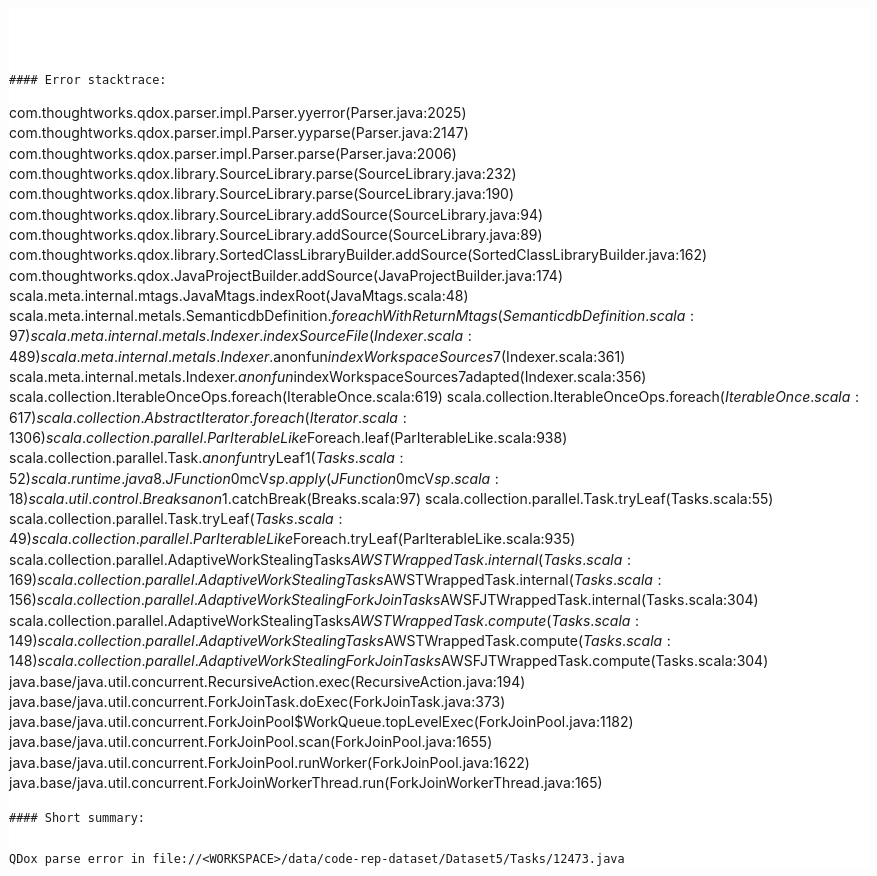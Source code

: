 ```



#### Error stacktrace:

```
com.thoughtworks.qdox.parser.impl.Parser.yyerror(Parser.java:2025)
	com.thoughtworks.qdox.parser.impl.Parser.yyparse(Parser.java:2147)
	com.thoughtworks.qdox.parser.impl.Parser.parse(Parser.java:2006)
	com.thoughtworks.qdox.library.SourceLibrary.parse(SourceLibrary.java:232)
	com.thoughtworks.qdox.library.SourceLibrary.parse(SourceLibrary.java:190)
	com.thoughtworks.qdox.library.SourceLibrary.addSource(SourceLibrary.java:94)
	com.thoughtworks.qdox.library.SourceLibrary.addSource(SourceLibrary.java:89)
	com.thoughtworks.qdox.library.SortedClassLibraryBuilder.addSource(SortedClassLibraryBuilder.java:162)
	com.thoughtworks.qdox.JavaProjectBuilder.addSource(JavaProjectBuilder.java:174)
	scala.meta.internal.mtags.JavaMtags.indexRoot(JavaMtags.scala:48)
	scala.meta.internal.metals.SemanticdbDefinition$.foreachWithReturnMtags(SemanticdbDefinition.scala:97)
	scala.meta.internal.metals.Indexer.indexSourceFile(Indexer.scala:489)
	scala.meta.internal.metals.Indexer.$anonfun$indexWorkspaceSources$7(Indexer.scala:361)
	scala.meta.internal.metals.Indexer.$anonfun$indexWorkspaceSources$7$adapted(Indexer.scala:356)
	scala.collection.IterableOnceOps.foreach(IterableOnce.scala:619)
	scala.collection.IterableOnceOps.foreach$(IterableOnce.scala:617)
	scala.collection.AbstractIterator.foreach(Iterator.scala:1306)
	scala.collection.parallel.ParIterableLike$Foreach.leaf(ParIterableLike.scala:938)
	scala.collection.parallel.Task.$anonfun$tryLeaf$1(Tasks.scala:52)
	scala.runtime.java8.JFunction0$mcV$sp.apply(JFunction0$mcV$sp.scala:18)
	scala.util.control.Breaks$$anon$1.catchBreak(Breaks.scala:97)
	scala.collection.parallel.Task.tryLeaf(Tasks.scala:55)
	scala.collection.parallel.Task.tryLeaf$(Tasks.scala:49)
	scala.collection.parallel.ParIterableLike$Foreach.tryLeaf(ParIterableLike.scala:935)
	scala.collection.parallel.AdaptiveWorkStealingTasks$AWSTWrappedTask.internal(Tasks.scala:169)
	scala.collection.parallel.AdaptiveWorkStealingTasks$AWSTWrappedTask.internal$(Tasks.scala:156)
	scala.collection.parallel.AdaptiveWorkStealingForkJoinTasks$AWSFJTWrappedTask.internal(Tasks.scala:304)
	scala.collection.parallel.AdaptiveWorkStealingTasks$AWSTWrappedTask.compute(Tasks.scala:149)
	scala.collection.parallel.AdaptiveWorkStealingTasks$AWSTWrappedTask.compute$(Tasks.scala:148)
	scala.collection.parallel.AdaptiveWorkStealingForkJoinTasks$AWSFJTWrappedTask.compute(Tasks.scala:304)
	java.base/java.util.concurrent.RecursiveAction.exec(RecursiveAction.java:194)
	java.base/java.util.concurrent.ForkJoinTask.doExec(ForkJoinTask.java:373)
	java.base/java.util.concurrent.ForkJoinPool$WorkQueue.topLevelExec(ForkJoinPool.java:1182)
	java.base/java.util.concurrent.ForkJoinPool.scan(ForkJoinPool.java:1655)
	java.base/java.util.concurrent.ForkJoinPool.runWorker(ForkJoinPool.java:1622)
	java.base/java.util.concurrent.ForkJoinWorkerThread.run(ForkJoinWorkerThread.java:165)
```
#### Short summary: 

QDox parse error in file://<WORKSPACE>/data/code-rep-dataset/Dataset5/Tasks/12473.java